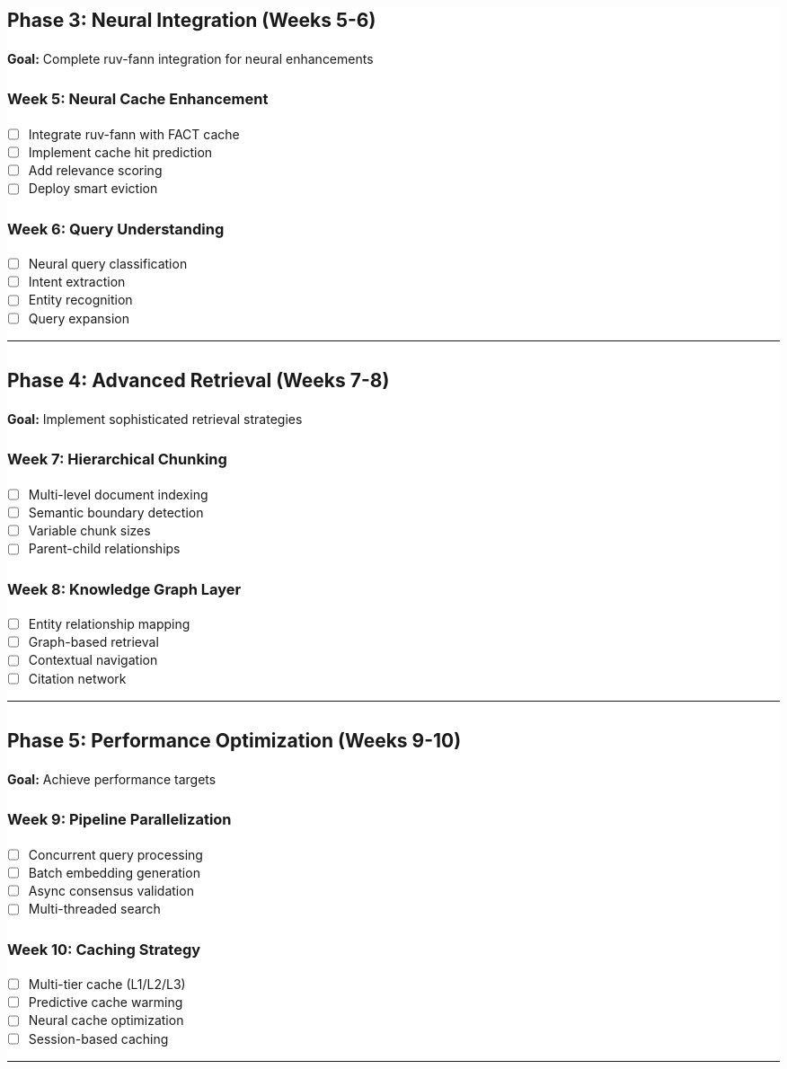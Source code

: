 
## Phase 3: Neural Integration (Weeks 5-6)
**Goal:** Complete ruv-fann integration for neural enhancements

### Week 5: Neural Cache Enhancement
- [ ] Integrate ruv-fann with FACT cache
- [ ] Implement cache hit prediction
- [ ] Add relevance scoring
- [ ] Deploy smart eviction

### Week 6: Query Understanding
- [ ] Neural query classification
- [ ] Intent extraction
- [ ] Entity recognition
- [ ] Query expansion

---

## Phase 4: Advanced Retrieval (Weeks 7-8)
**Goal:** Implement sophisticated retrieval strategies

### Week 7: Hierarchical Chunking
- [ ] Multi-level document indexing
- [ ] Semantic boundary detection
- [ ] Variable chunk sizes
- [ ] Parent-child relationships

### Week 8: Knowledge Graph Layer
- [ ] Entity relationship mapping
- [ ] Graph-based retrieval
- [ ] Contextual navigation
- [ ] Citation network

---

## Phase 5: Performance Optimization (Weeks 9-10)
**Goal:** Achieve performance targets

### Week 9: Pipeline Parallelization
- [ ] Concurrent query processing
- [ ] Batch embedding generation
- [ ] Async consensus validation
- [ ] Multi-threaded search

### Week 10: Caching Strategy
- [ ] Multi-tier cache (L1/L2/L3)
- [ ] Predictive cache warming
- [ ] Neural cache optimization
- [ ] Session-based caching

---